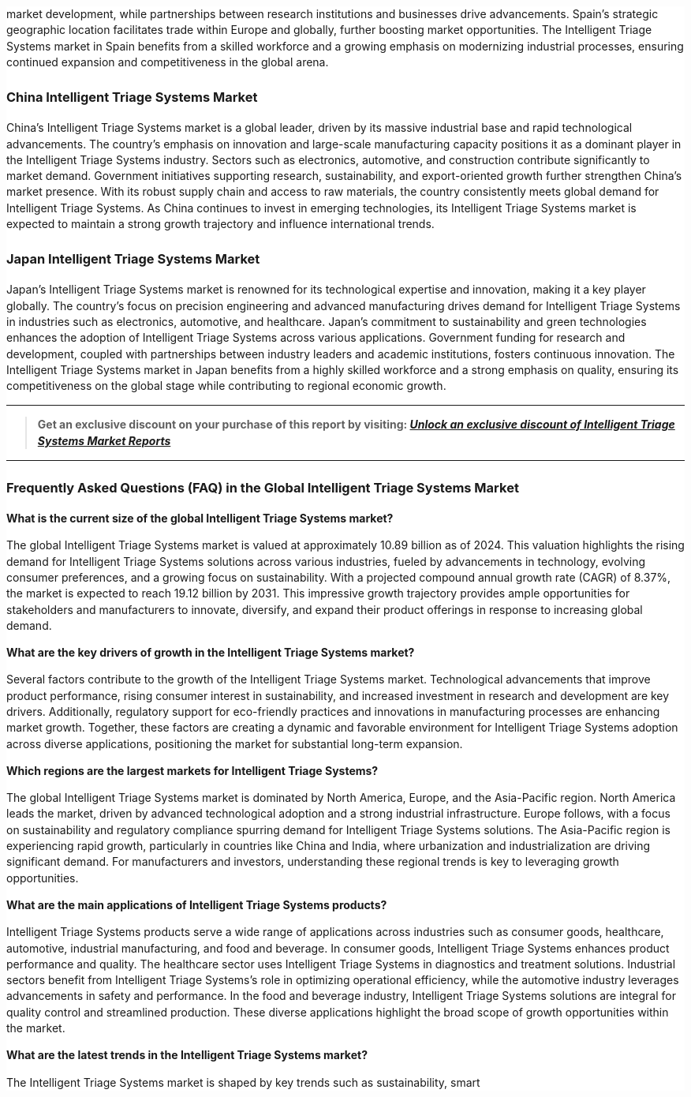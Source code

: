 market development, while partnerships between research institutions and businesses drive advancements. Spain&rsquo;s strategic geographic location facilitates trade within Europe and globally, further boosting market opportunities. The Intelligent Triage Systems market in Spain benefits from a skilled workforce and a growing emphasis on modernizing industrial processes, ensuring continued expansion and competitiveness in the global arena.</p><h3>China Intelligent Triage Systems Market</h3><p>China&rsquo;s Intelligent Triage Systems market is a global leader, driven by its massive industrial base and rapid technological advancements. The country&rsquo;s emphasis on innovation and large-scale manufacturing capacity positions it as a dominant player in the Intelligent Triage Systems industry. Sectors such as electronics, automotive, and construction contribute significantly to market demand. Government initiatives supporting research, sustainability, and export-oriented growth further strengthen China&rsquo;s market presence. With its robust supply chain and access to raw materials, the country consistently meets global demand for Intelligent Triage Systems. As China continues to invest in emerging technologies, its Intelligent Triage Systems market is expected to maintain a strong growth trajectory and influence international trends.</p><h3>Japan Intelligent Triage Systems Market</h3><p>Japan&rsquo;s Intelligent Triage Systems market is renowned for its technological expertise and innovation, making it a key player globally. The country&rsquo;s focus on precision engineering and advanced manufacturing drives demand for Intelligent Triage Systems in industries such as electronics, automotive, and healthcare. Japan&rsquo;s commitment to sustainability and green technologies enhances the adoption of Intelligent Triage Systems across various applications. Government funding for research and development, coupled with partnerships between industry leaders and academic institutions, fosters continuous innovation. The Intelligent Triage Systems market in Japan benefits from a highly skilled workforce and a strong emphasis on quality, ensuring its competitiveness on the global stage while contributing to regional economic growth.</p><hr /><blockquote><p><strong>Get an exclusive discount on your purchase of this report by visiting: <em><a href="://marketresearchpulse.com/ask-for-discount/29539?utm_source=Github&amp;utm_medium=0119">Unlock an exclusive discount of Intelligent Triage Systems Market Reports</a></em>&nbsp;</strong></p></blockquote><hr /><h3>Frequently Asked Questions (FAQ) in the Global Intelligent Triage Systems Market</h3><p><strong>What is the current size of the global Intelligent Triage Systems market?</strong></p><p>The global Intelligent Triage Systems market is valued at approximately 10.89 billion as of 2024. This valuation highlights the rising demand for Intelligent Triage Systems solutions across various industries, fueled by advancements in technology, evolving consumer preferences, and a growing focus on sustainability. With a projected compound annual growth rate (CAGR) of 8.37%, the market is expected to reach 19.12 billion by 2031. This impressive growth trajectory provides ample opportunities for stakeholders and manufacturers to innovate, diversify, and expand their product offerings in response to increasing global demand.</p><p><strong>What are the key drivers of growth in the Intelligent Triage Systems market?</strong></p><p>Several factors contribute to the growth of the Intelligent Triage Systems market. Technological advancements that improve product performance, rising consumer interest in sustainability, and increased investment in research and development are key drivers. Additionally, regulatory support for eco-friendly practices and innovations in manufacturing processes are enhancing market growth. Together, these factors are creating a dynamic and favorable environment for Intelligent Triage Systems adoption across diverse applications, positioning the market for substantial long-term expansion.</p><p><strong>Which regions are the largest markets for Intelligent Triage Systems?</strong></p><p>The global Intelligent Triage Systems market is dominated by North America, Europe, and the Asia-Pacific region. North America leads the market, driven by advanced technological adoption and a strong industrial infrastructure. Europe follows, with a focus on sustainability and regulatory compliance spurring demand for Intelligent Triage Systems solutions. The Asia-Pacific region is experiencing rapid growth, particularly in countries like China and India, where urbanization and industrialization are driving significant demand. For manufacturers and investors, understanding these regional trends is key to leveraging growth opportunities.</p><p><strong>What are the main applications of Intelligent Triage Systems products?</strong></p><p>Intelligent Triage Systems products serve a wide range of applications across industries such as consumer goods, healthcare, automotive, industrial manufacturing, and food and beverage. In consumer goods, Intelligent Triage Systems enhances product performance and quality. The healthcare sector uses Intelligent Triage Systems in diagnostics and treatment solutions. Industrial sectors benefit from Intelligent Triage Systems&rsquo;s role in optimizing operational efficiency, while the automotive industry leverages advancements in safety and performance. In the food and beverage industry, Intelligent Triage Systems solutions are integral for quality control and streamlined production. These diverse applications highlight the broad scope of growth opportunities within the market.</p><p><strong>What are the latest trends in the Intelligent Triage Systems market?</strong></p><p>The Intelligent Triage Systems market is shaped by key trends such as sustainability, smart